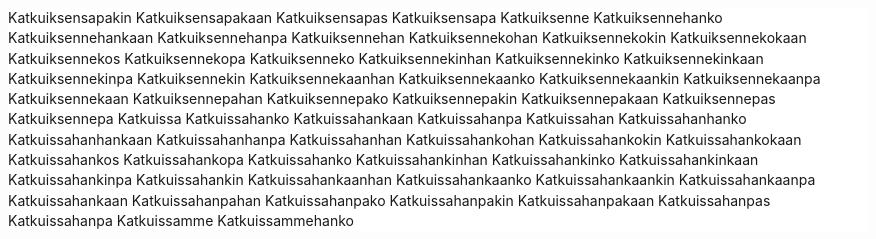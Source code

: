 Katkuiksensapakin
Katkuiksensapakaan
Katkuiksensapas
Katkuiksensapa
Katkuiksenne
Katkuiksennehanko
Katkuiksennehankaan
Katkuiksennehanpa
Katkuiksennehan
Katkuiksennekohan
Katkuiksennekokin
Katkuiksennekokaan
Katkuiksennekos
Katkuiksennekopa
Katkuiksenneko
Katkuiksennekinhan
Katkuiksennekinko
Katkuiksennekinkaan
Katkuiksennekinpa
Katkuiksennekin
Katkuiksennekaanhan
Katkuiksennekaanko
Katkuiksennekaankin
Katkuiksennekaanpa
Katkuiksennekaan
Katkuiksennepahan
Katkuiksennepako
Katkuiksennepakin
Katkuiksennepakaan
Katkuiksennepas
Katkuiksennepa
Katkuissa
Katkuissahanko
Katkuissahankaan
Katkuissahanpa
Katkuissahan
Katkuissahanhanko
Katkuissahanhankaan
Katkuissahanhanpa
Katkuissahanhan
Katkuissahankohan
Katkuissahankokin
Katkuissahankokaan
Katkuissahankos
Katkuissahankopa
Katkuissahanko
Katkuissahankinhan
Katkuissahankinko
Katkuissahankinkaan
Katkuissahankinpa
Katkuissahankin
Katkuissahankaanhan
Katkuissahankaanko
Katkuissahankaankin
Katkuissahankaanpa
Katkuissahankaan
Katkuissahanpahan
Katkuissahanpako
Katkuissahanpakin
Katkuissahanpakaan
Katkuissahanpas
Katkuissahanpa
Katkuissamme
Katkuissammehanko